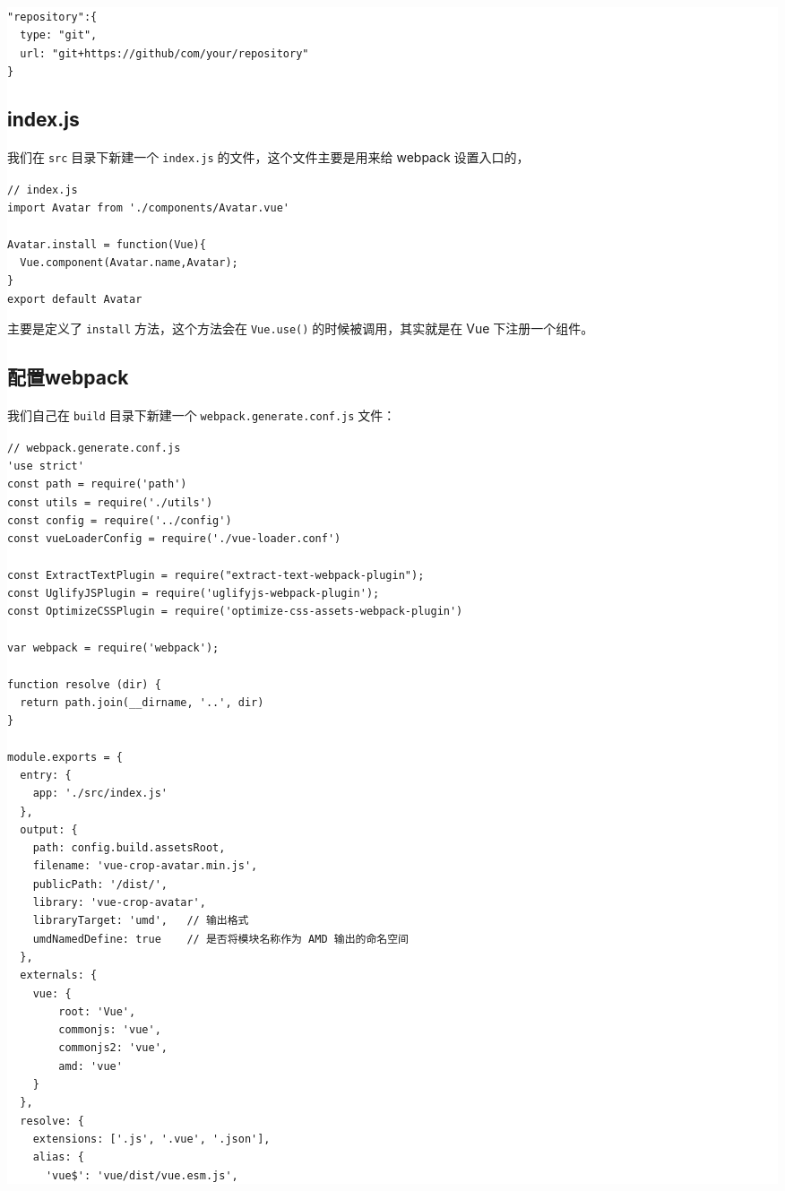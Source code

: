 ```
"repository":{
  type: "git",
  url: "git+https://github/com/your/repository"
}
```
## index.js
我们在 `src` 目录下新建一个 `index.js` 的文件，这个文件主要是用来给 webpack 设置入口的，
```
// index.js
import Avatar from './components/Avatar.vue'

Avatar.install = function(Vue){
  Vue.component(Avatar.name,Avatar);
}
export default Avatar
```
主要是定义了 `install` 方法，这个方法会在 `Vue.use()` 的时候被调用，其实就是在 Vue 下注册一个组件。
## 配置webpack
我们自己在 `build` 目录下新建一个 `webpack.generate.conf.js` 文件：
```
// webpack.generate.conf.js
'use strict'
const path = require('path')
const utils = require('./utils')
const config = require('../config')
const vueLoaderConfig = require('./vue-loader.conf')

const ExtractTextPlugin = require("extract-text-webpack-plugin");
const UglifyJSPlugin = require('uglifyjs-webpack-plugin');
const OptimizeCSSPlugin = require('optimize-css-assets-webpack-plugin')

var webpack = require('webpack');

function resolve (dir) {
  return path.join(__dirname, '..', dir)
}

module.exports = {
  entry: {
    app: './src/index.js'
  },
  output: {
    path: config.build.assetsRoot,
    filename: 'vue-crop-avatar.min.js',
    publicPath: '/dist/',
    library: 'vue-crop-avatar',
    libraryTarget: 'umd',   // 输出格式
    umdNamedDefine: true    // 是否将模块名称作为 AMD 输出的命名空间
  },
  externals: {
    vue: {
        root: 'Vue',
        commonjs: 'vue',
        commonjs2: 'vue',
        amd: 'vue'
    }
  },
  resolve: {
    extensions: ['.js', '.vue', '.json'],
    alias: {
      'vue$': 'vue/dist/vue.esm.js',
```